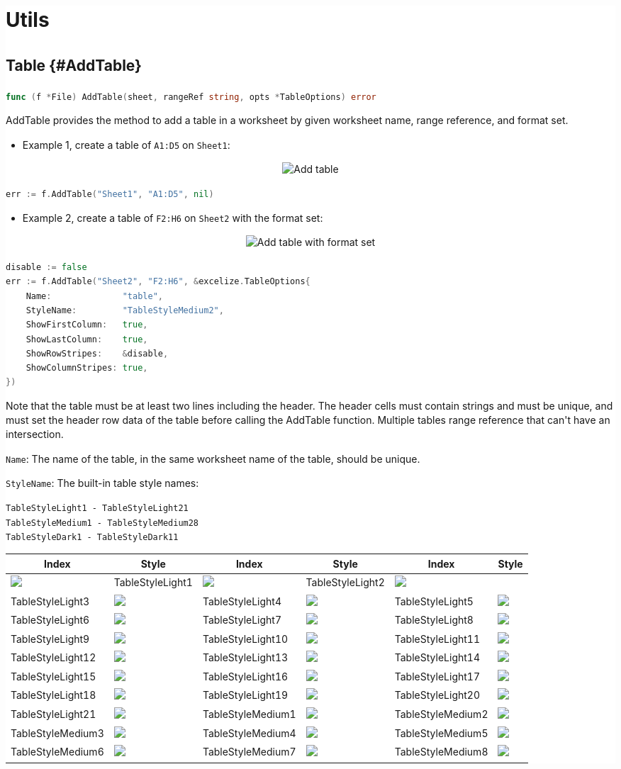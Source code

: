 # Utils

## Table {#AddTable}

```go
func (f *File) AddTable(sheet, rangeRef string, opts *TableOptions) error
```

AddTable provides the method to add a table in a worksheet by given worksheet name, range reference, and format set.

- Example 1, create a table of `A1:D5` on `Sheet1`:

<p align="center"><img width="612" src="./images/addtable_01.png" alt="Add table"></p>

```go
err := f.AddTable("Sheet1", "A1:D5", nil)
```

- Example 2, create a table of `F2:H6` on `Sheet2` with the format set:

<p align="center"><img width="612" src="./images/addtable_02.png" alt="Add table with format set"></p>

```go
disable := false
err := f.AddTable("Sheet2", "F2:H6", &excelize.TableOptions{
    Name:              "table",
    StyleName:         "TableStyleMedium2",
    ShowFirstColumn:   true,
    ShowLastColumn:    true,
    ShowRowStripes:    &disable,
    ShowColumnStripes: true,
})
```

Note that the table must be at least two lines including the header. The header cells must contain strings and must be unique, and must set the header row data of the table before calling the AddTable function. Multiple tables range reference that can't have an intersection.

`Name`: The name of the table, in the same worksheet name of the table, should be unique.

`StyleName`: The built-in table style names:

```text
TableStyleLight1 - TableStyleLight21
TableStyleMedium1 - TableStyleMedium28
TableStyleDark1 - TableStyleDark11
```

Index|Style|Index|Style|Index|Style
---|---|---|---|---|---
|<img src="../images/table_style/light/0.png" width="61">|TableStyleLight1|<img src="../images/table_style/light/1.png" width="61">|TableStyleLight2|<img src="../images/table_style/light/2.png" width="61">
TableStyleLight3|<img src="../images/table_style/light/3.png" width="61">|TableStyleLight4|<img src="../images/table_style/light/4.png" width="61">|TableStyleLight5|<img src="../images/table_style/light/5.png" width="61">
TableStyleLight6|<img src="../images/table_style/light/6.png" width="61">|TableStyleLight7|<img src="../images/table_style/light/7.png" width="61">|TableStyleLight8|<img src="../images/table_style/light/8.png" width="61">
TableStyleLight9|<img src="../images/table_style/light/9.png" width="61">|TableStyleLight10|<img src="../images/table_style/light/10.png" width="61">|TableStyleLight11|<img src="../images/table_style/light/11.png" width="61">
TableStyleLight12|<img src="../images/table_style/light/12.png" width="61">|TableStyleLight13|<img src="../images/table_style/light/13.png" width="61">|TableStyleLight14|<img src="../images/table_style/light/14.png" width="61">
TableStyleLight15|<img src="../images/table_style/light/15.png" width="61">|TableStyleLight16|<img src="../images/table_style/light/16.png" width="61">|TableStyleLight17|<img src="../images/table_style/light/17.png" width="61">
TableStyleLight18|<img src="../images/table_style/light/18.png" width="61">|TableStyleLight19|<img src="../images/table_style/light/19.png" width="61">|TableStyleLight20|<img src="../images/table_style/light/20.png" width="61">
TableStyleLight21|<img src="../images/table_style/light/21.png" width="61">|TableStyleMedium1|<img src="../images/table_style/medium/1.png" width="61">|TableStyleMedium2|<img src="../images/table_style/medium/2.png" width="61">
TableStyleMedium3|<img src="../images/table_style/medium/3.png" width="61">|TableStyleMedium4|<img src="../images/table_style/medium/4.png" width="61">|TableStyleMedium5|<img src="../images/table_style/medium/5.png" width="61">
TableStyleMedium6|<img src="../images/table_style/medium/6.png" width="61">|TableStyleMedium7|<img src="../images/table_style/medium/7.png" width="61">|TableStyleMedium8|<img src="../images/table_style/medium/8.png" width="61">